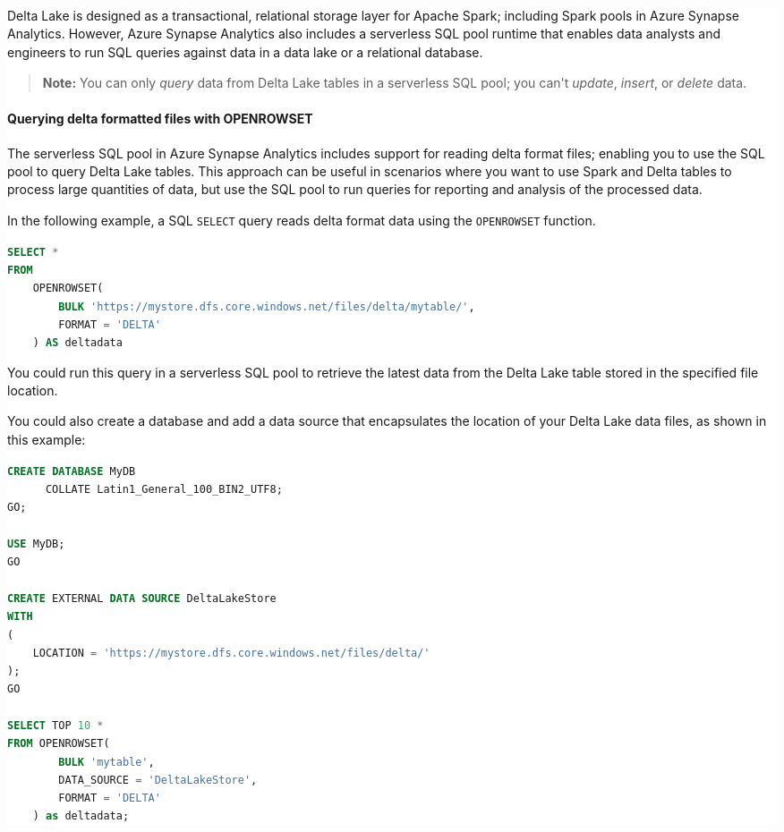 Delta Lake is designed as a transactional, relational storage layer for Apache Spark; including Spark pools in Azure Synapse Analytics. However, Azure Synapse Analytics also includes a serverless SQL pool runtime that enables data analysts and engineers to run SQL queries against data in a data lake or a relational database.

> **Note:** You can only *query* data from Delta Lake tables in a serverless SQL pool; you can't *update*, *insert*, or *delete* data.

#### Querying delta formatted files with OPENROWSET

The serverless SQL pool in Azure Synapse Analytics includes support for reading delta format files; enabling you to use the SQL pool to query Delta Lake tables. This approach can be useful in scenarios where you want to use Spark and Delta tables to process large quantities of data, but use the SQL pool to run queries for reporting and analysis of the processed data.

In the following example, a SQL `SELECT` query reads delta format data using the `OPENROWSET` function.

```sql
SELECT *
FROM
    OPENROWSET(
        BULK 'https://mystore.dfs.core.windows.net/files/delta/mytable/',
        FORMAT = 'DELTA'
    ) AS deltadata
```

You could run this query in a serverless SQL pool to retrieve the latest data from the Delta Lake table stored in the specified file location.

You could also create a database and add a data source that encapsulates the location of your Delta Lake data files, as shown in this example:

```sql
CREATE DATABASE MyDB
      COLLATE Latin1_General_100_BIN2_UTF8;
GO;

USE MyDB;
GO

CREATE EXTERNAL DATA SOURCE DeltaLakeStore
WITH
(
    LOCATION = 'https://mystore.dfs.core.windows.net/files/delta/'
);
GO

SELECT TOP 10 *
FROM OPENROWSET(
        BULK 'mytable',
        DATA_SOURCE = 'DeltaLakeStore',
        FORMAT = 'DELTA'
    ) as deltadata;
```
